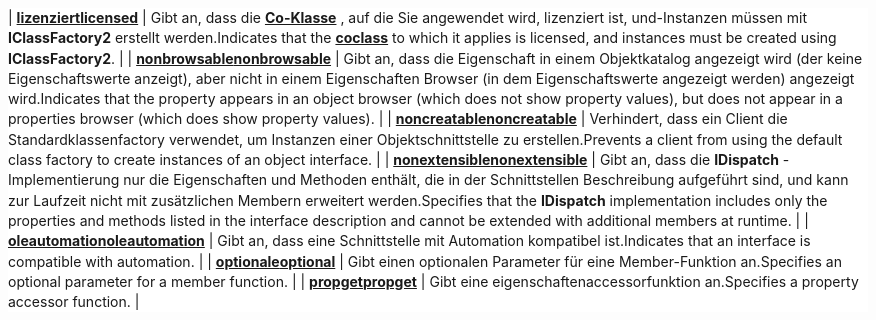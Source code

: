 | [<span data-ttu-id="895cc-161">**lizenziert**</span><span class="sxs-lookup"><span data-stu-id="895cc-161">**licensed**</span></span>](licensed.md)                 | <span data-ttu-id="895cc-162">Gibt an, dass die [**Co-Klasse**](coclass.md) , auf die Sie angewendet wird, lizenziert ist, und-Instanzen müssen mit **IClassFactory2** erstellt werden.</span><span class="sxs-lookup"><span data-stu-id="895cc-162">Indicates that the [**coclass**](coclass.md) to which it applies is licensed, and instances must be created using **IClassFactory2**.</span></span>                                                                                                                                                                                                                                                                 |
| [<span data-ttu-id="895cc-163">**nonbrowsable**</span><span class="sxs-lookup"><span data-stu-id="895cc-163">**nonbrowsable**</span></span>](nonbrowsable.md)         | <span data-ttu-id="895cc-164">Gibt an, dass die Eigenschaft in einem Objektkatalog angezeigt wird (der keine Eigenschaftswerte anzeigt), aber nicht in einem Eigenschaften Browser (in dem Eigenschaftswerte angezeigt werden) angezeigt wird.</span><span class="sxs-lookup"><span data-stu-id="895cc-164">Indicates that the property appears in an object browser (which does not show property values), but does not appear in a properties browser (which does show property values).</span></span>                                                                                                                                                                                                                         |
| [<span data-ttu-id="895cc-165">**noncreatable**</span><span class="sxs-lookup"><span data-stu-id="895cc-165">**noncreatable**</span></span>](noncreatable.md)         | <span data-ttu-id="895cc-166">Verhindert, dass ein Client die Standardklassenfactory verwendet, um Instanzen einer Objektschnittstelle zu erstellen.</span><span class="sxs-lookup"><span data-stu-id="895cc-166">Prevents a client from using the default class factory to create instances of an object interface.</span></span>                                                                                                                                                                                                                                                                                                     |
| [<span data-ttu-id="895cc-167">**nonextensible**</span><span class="sxs-lookup"><span data-stu-id="895cc-167">**nonextensible**</span></span>](nonextensible.md)       | <span data-ttu-id="895cc-168">Gibt an, dass die **IDispatch** -Implementierung nur die Eigenschaften und Methoden enthält, die in der Schnittstellen Beschreibung aufgeführt sind, und kann zur Laufzeit nicht mit zusätzlichen Membern erweitert werden.</span><span class="sxs-lookup"><span data-stu-id="895cc-168">Specifies that the **IDispatch** implementation includes only the properties and methods listed in the interface description and cannot be extended with additional members at runtime.</span></span>                                                                                                                                                                                                                |
| [<span data-ttu-id="895cc-169">**oleautomation**</span><span class="sxs-lookup"><span data-stu-id="895cc-169">**oleautomation**</span></span>](oleautomation.md)       | <span data-ttu-id="895cc-170">Gibt an, dass eine Schnittstelle mit Automation kompatibel ist.</span><span class="sxs-lookup"><span data-stu-id="895cc-170">Indicates that an interface is compatible with automation.</span></span>                                                                                                                                                                                                                                                                                                                                             |
| [<span data-ttu-id="895cc-171">**optionale**</span><span class="sxs-lookup"><span data-stu-id="895cc-171">**optional**</span></span>](optional.md)                 | <span data-ttu-id="895cc-172">Gibt einen optionalen Parameter für eine Member-Funktion an.</span><span class="sxs-lookup"><span data-stu-id="895cc-172">Specifies an optional parameter for a member function.</span></span>                                                                                                                                                                                                                                                                                                                                                 |
| [<span data-ttu-id="895cc-173">**propget**</span><span class="sxs-lookup"><span data-stu-id="895cc-173">**propget**</span></span>](propget.md)                   | <span data-ttu-id="895cc-174">Gibt eine eigenschaftenaccessorfunktion an.</span><span class="sxs-lookup"><span data-stu-id="895cc-174">Specifies a property accessor function.</span></span>                                                                                                                                                                                                                                                                                                                                                                |